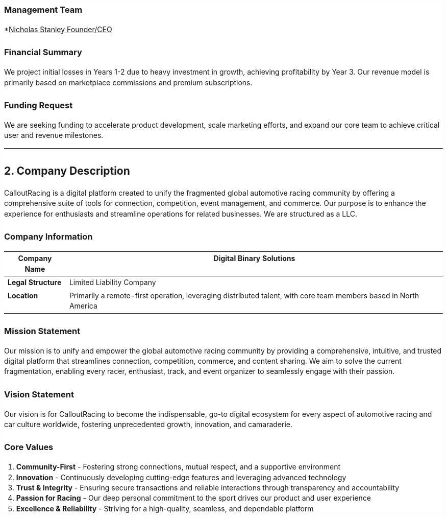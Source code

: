 ### Management Team
*[Nicholas Stanley Founder/CEO](https://github.com/njs33487/)

### Financial Summary
We project initial losses in Years 1-2 due to heavy investment in growth, achieving profitability by Year 3. Our revenue model is primarily based on marketplace commissions and premium subscriptions.

### Funding Request
We are seeking funding to accelerate product development, scale marketing efforts, and expand our core team to achieve critical user and revenue milestones.

---

## 2. Company Description

CalloutRacing is a digital platform created to unify the fragmented global automotive racing community by offering a comprehensive suite of tools for connection, competition, event management, and commerce. Our purpose is to enhance the experience for enthusiasts and streamline operations for related businesses. We are structured as a LLC.

### Company Information

| **Company Name** | Digital Binary Solutions |
|------------------|-------------------------|
| **Legal Structure** | Limited Liability Company |
| **Location** | Primarily a remote-first operation, leveraging distributed talent, with core team members based in North America |

### Mission Statement
Our mission is to unify and empower the global automotive racing community by providing a comprehensive, intuitive, and trusted digital platform that streamlines connection, competition, commerce, and content sharing. We aim to solve the current fragmentation, enabling every racer, enthusiast, track, and event organizer to seamlessly engage with their passion.

### Vision Statement
Our vision is for CalloutRacing to become the indispensable, go-to digital ecosystem for every aspect of automotive racing and car culture worldwide, fostering unprecedented growth, innovation, and camaraderie.

### Core Values

1. **Community-First** - Fostering strong connections, mutual respect, and a supportive environment
2. **Innovation** - Continuously developing cutting-edge features and leveraging advanced technology
3. **Trust & Integrity** - Ensuring secure transactions and reliable interactions through transparency and accountability
4. **Passion for Racing** - Our deep personal commitment to the sport drives our product and user experience
5. **Excellence & Reliability** - Striving for a high-quality, seamless, and dependable platform
